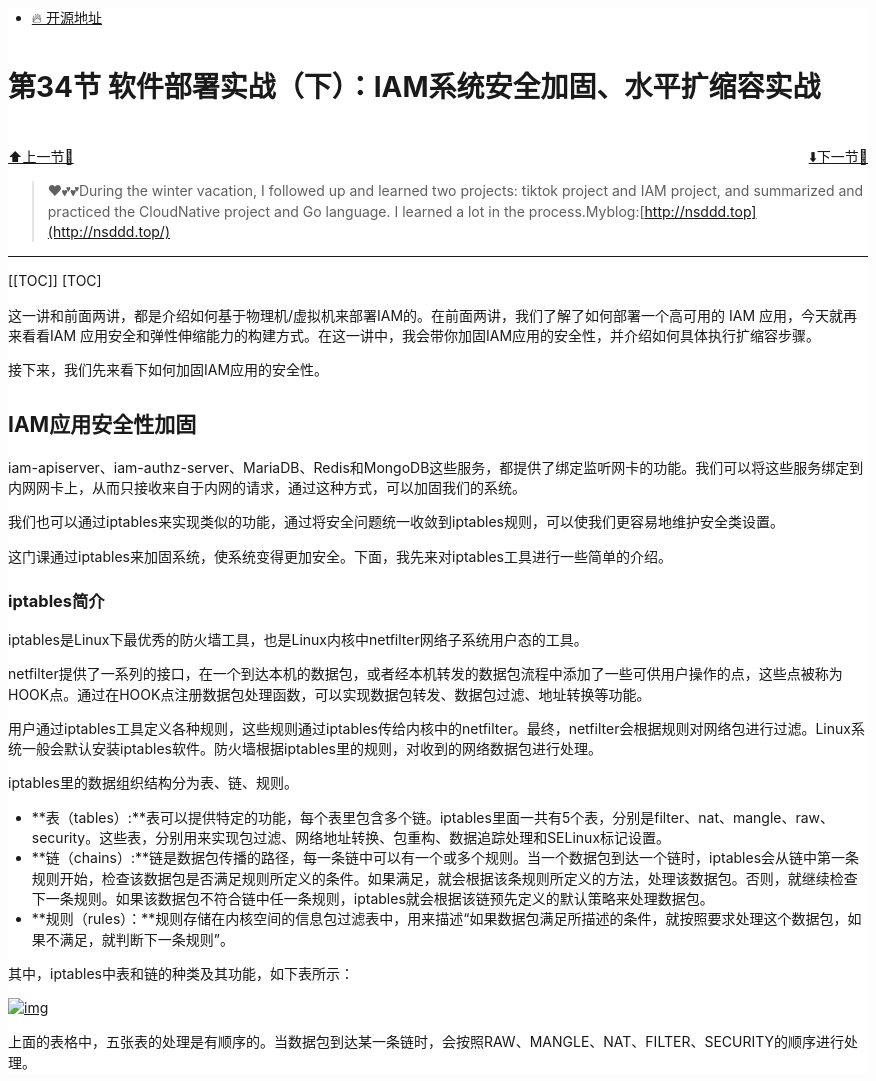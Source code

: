 + [🔥 开源地址](https://github.com/cubxxw/iam)

# 第34节 软件部署实战（下）：IAM系统安全加固、水平扩缩容实战

<br>
<div><a href = '33.md' style='float:left'>⬆️上一节🔗  </a><a href = '35.md' style='float: right'>  ⬇️下一节🔗</a></div>
<br>

> ❤️💕💕During the winter vacation, I followed up and learned two projects: tiktok project and IAM project, and summarized and practiced the CloudNative project and Go language. I learned a lot in the process.Myblog:[http://nsddd.top](http://nsddd.top/)

---
[[TOC]]
[TOC]

这一讲和前面两讲，都是介绍如何基于物理机/虚拟机来部署IAM的。在前面两讲，我们了解了如何部署一个高可用的 IAM 应用，今天就再来看看IAM 应用安全和弹性伸缩能力的构建方式。在这一讲中，我会带你加固IAM应用的安全性，并介绍如何具体执行扩缩容步骤。

接下来，我们先来看下如何加固IAM应用的安全性。

## IAM应用安全性加固

iam-apiserver、iam-authz-server、MariaDB、Redis和MongoDB这些服务，都提供了绑定监听网卡的功能。我们可以将这些服务绑定到内网网卡上，从而只接收来自于内网的请求，通过这种方式，可以加固我们的系统。

我们也可以通过iptables来实现类似的功能，通过将安全问题统一收敛到iptables规则，可以使我们更容易地维护安全类设置。

这门课通过iptables来加固系统，使系统变得更加安全。下面，我先来对iptables工具进行一些简单的介绍。

### iptables简介

iptables是Linux下最优秀的防火墙工具，也是Linux内核中netfilter网络子系统用户态的工具。

netfilter提供了一系列的接口，在一个到达本机的数据包，或者经本机转发的数据包流程中添加了一些可供用户操作的点，这些点被称为HOOK点。通过在HOOK点注册数据包处理函数，可以实现数据包转发、数据包过滤、地址转换等功能。

用户通过iptables工具定义各种规则，这些规则通过iptables传给内核中的netfilter。最终，netfilter会根据规则对网络包进行过滤。Linux系统一般会默认安装iptables软件。防火墙根据iptables里的规则，对收到的网络数据包进行处理。

iptables里的数据组织结构分为表、链、规则。

+ **表（tables）:**表可以提供特定的功能，每个表里包含多个链。iptables里面一共有5个表，分别是filter、nat、mangle、raw、security。这些表，分别用来实现包过滤、网络地址转换、包重构、数据追踪处理和SELinux标记设置。
+ **链（chains）:**链是数据包传播的路径，每一条链中可以有一个或多个规则。当一个数据包到达一个链时，iptables会从链中第一条规则开始，检查该数据包是否满足规则所定义的条件。如果满足，就会根据该条规则所定义的方法，处理该数据包。否则，就继续检查下一条规则。如果该数据包不符合链中任一条规则，iptables就会根据该链预先定义的默认策略来处理数据包。
+ **规则（rules）：**规则存储在内核空间的信息包过滤表中，用来描述“如果数据包满足所描述的条件，就按照要求处理这个数据包，如果不满足，就判断下一条规则”。

其中，iptables中表和链的种类及其功能，如下表所示：

[![img](https://static001.geekbang.org/resource/image/11/0f/112df7eb9a1258dd61e3bd0e0b6b210f.png?wh=2248x1941)](https://static001.geekbang.org/resource/image/11/0f/112df7eb9a1258dd61e3bd0e0b6b210f.png?wh=2248x1941)

上面的表格中，五张表的处理是有顺序的。当数据包到达某一条链时，会按照RAW、MANGLE、NAT、FILTER、SECURITY的顺序进行处理。
